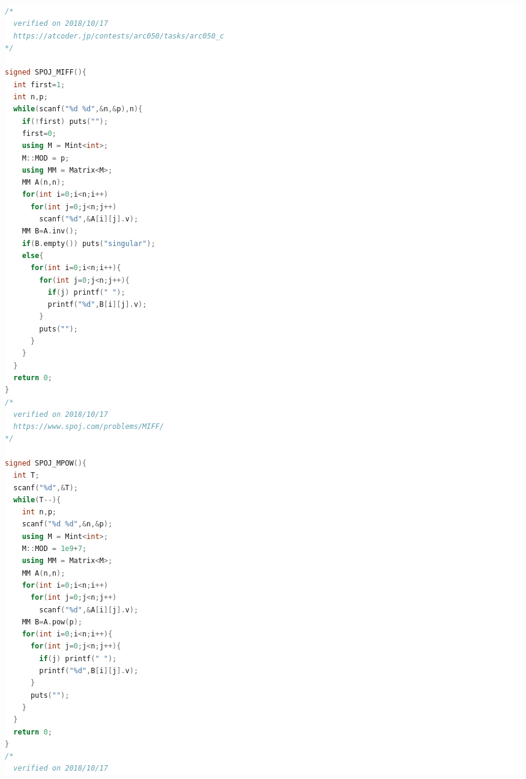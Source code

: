 ```cpp
/*
  verified on 2018/10/17
  https://atcoder.jp/contests/arc050/tasks/arc050_c
*/

signed SPOJ_MIFF(){
  int first=1;
  int n,p;
  while(scanf("%d %d",&n,&p),n){
    if(!first) puts("");
    first=0;
    using M = Mint<int>;
    M::MOD = p;
    using MM = Matrix<M>;
    MM A(n,n);
    for(int i=0;i<n;i++)
      for(int j=0;j<n;j++)
        scanf("%d",&A[i][j].v);
    MM B=A.inv();
    if(B.empty()) puts("singular");
    else{
      for(int i=0;i<n;i++){
        for(int j=0;j<n;j++){
          if(j) printf(" ");
          printf("%d",B[i][j].v);
        }
        puts("");
      }
    }
  }
  return 0;
}
/*
  verified on 2018/10/17
  https://www.spoj.com/problems/MIFF/
*/

signed SPOJ_MPOW(){
  int T;
  scanf("%d",&T);
  while(T--){
    int n,p;
    scanf("%d %d",&n,&p);
    using M = Mint<int>;
    M::MOD = 1e9+7;
    using MM = Matrix<M>;
    MM A(n,n);
    for(int i=0;i<n;i++)
      for(int j=0;j<n;j++)
        scanf("%d",&A[i][j].v);
    MM B=A.pow(p);
    for(int i=0;i<n;i++){
      for(int j=0;j<n;j++){
        if(j) printf(" ");
        printf("%d",B[i][j].v);
      }
      puts("");
    }
  }
  return 0;
}
/*
  verified on 2018/10/17
```